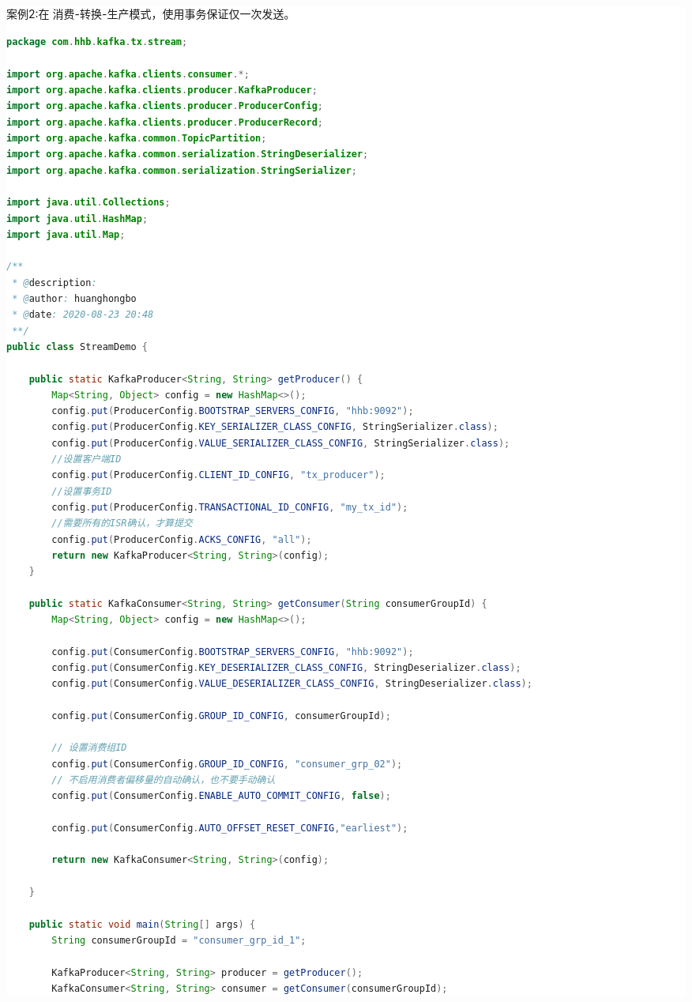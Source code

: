案例2:在 消费-转换-生产模式，使用事务保证仅一次发送。

```java
package com.hhb.kafka.tx.stream;

import org.apache.kafka.clients.consumer.*;
import org.apache.kafka.clients.producer.KafkaProducer;
import org.apache.kafka.clients.producer.ProducerConfig;
import org.apache.kafka.clients.producer.ProducerRecord;
import org.apache.kafka.common.TopicPartition;
import org.apache.kafka.common.serialization.StringDeserializer;
import org.apache.kafka.common.serialization.StringSerializer;

import java.util.Collections;
import java.util.HashMap;
import java.util.Map;

/**
 * @description:
 * @author: huanghongbo
 * @date: 2020-08-23 20:48
 **/
public class StreamDemo {

    public static KafkaProducer<String, String> getProducer() {
        Map<String, Object> config = new HashMap<>();
        config.put(ProducerConfig.BOOTSTRAP_SERVERS_CONFIG, "hhb:9092");
        config.put(ProducerConfig.KEY_SERIALIZER_CLASS_CONFIG, StringSerializer.class);
        config.put(ProducerConfig.VALUE_SERIALIZER_CLASS_CONFIG, StringSerializer.class);
        //设置客户端ID
        config.put(ProducerConfig.CLIENT_ID_CONFIG, "tx_producer");
        //设置事务ID
        config.put(ProducerConfig.TRANSACTIONAL_ID_CONFIG, "my_tx_id");
        //需要所有的ISR确认，才算提交
        config.put(ProducerConfig.ACKS_CONFIG, "all");
        return new KafkaProducer<String, String>(config);
    }

    public static KafkaConsumer<String, String> getConsumer(String consumerGroupId) {
        Map<String, Object> config = new HashMap<>();

        config.put(ConsumerConfig.BOOTSTRAP_SERVERS_CONFIG, "hhb:9092");
        config.put(ConsumerConfig.KEY_DESERIALIZER_CLASS_CONFIG, StringDeserializer.class);
        config.put(ConsumerConfig.VALUE_DESERIALIZER_CLASS_CONFIG, StringDeserializer.class);

        config.put(ConsumerConfig.GROUP_ID_CONFIG, consumerGroupId);

        // 设置消费组ID
        config.put(ConsumerConfig.GROUP_ID_CONFIG, "consumer_grp_02");
        // 不启用消费者偏移量的自动确认，也不要手动确认
        config.put(ConsumerConfig.ENABLE_AUTO_COMMIT_CONFIG, false);

        config.put(ConsumerConfig.AUTO_OFFSET_RESET_CONFIG,"earliest");

        return new KafkaConsumer<String, String>(config);

    }

    public static void main(String[] args) {
        String consumerGroupId = "consumer_grp_id_1";

        KafkaProducer<String, String> producer = getProducer();
        KafkaConsumer<String, String> consumer = getConsumer(consumerGroupId);

```